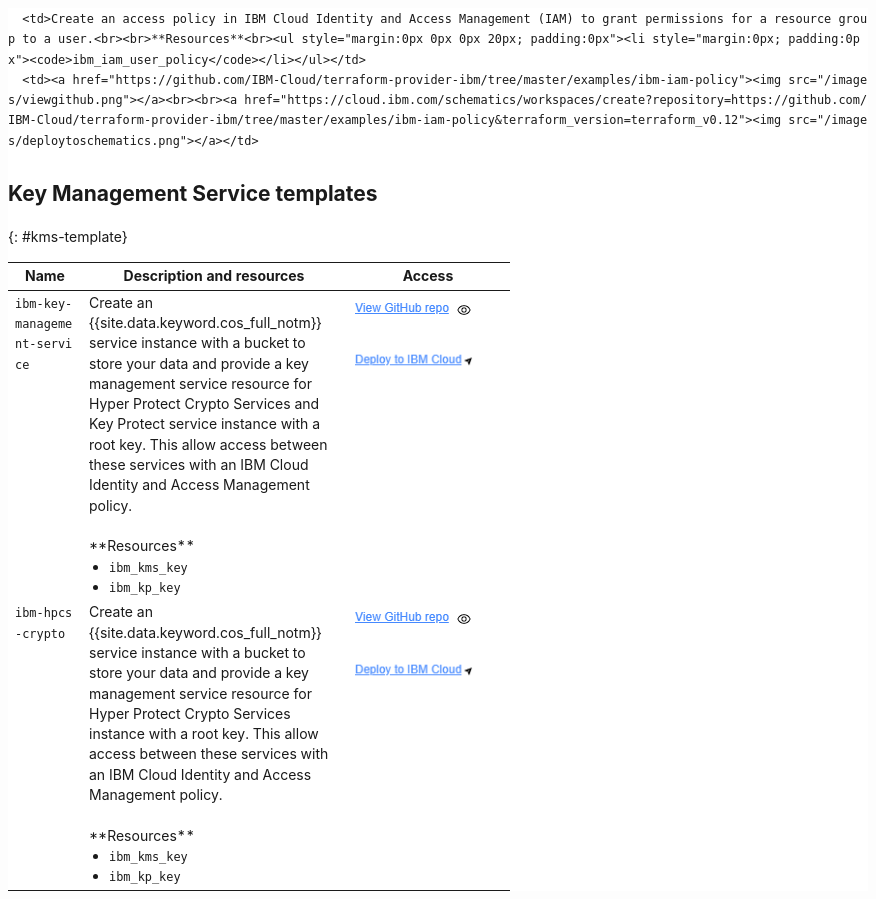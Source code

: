       <td>Create an access policy in IBM Cloud Identity and Access Management (IAM) to grant permissions for a resource group to a user.<br><br>**Resources**<br><ul style="margin:0px 0px 0px 20px; padding:0px"><li style="margin:0px; padding:0px"><code>ibm_iam_user_policy</code></li></ul></td>
      <td><a href="https://github.com/IBM-Cloud/terraform-provider-ibm/tree/master/examples/ibm-iam-policy"><img src="/images/viewgithub.png"></a><br><br><a href="https://cloud.ibm.com/schematics/workspaces/create?repository=https://github.com/IBM-Cloud/terraform-provider-ibm/tree/master/examples/ibm-iam-policy&terraform_version=terraform_v0.12"><img src="/images/deploytoschematics.png"></a></td>
  </tr>
  </tbody>
  </table>

## Key Management Service templates
{: #kms-template}

   <table>
   <thead>
    <th style="width:60px">Name</th>
    <th style="width:250px">Description and resources</th>
    <th style="width:150px">Access</th>
  </thead>
  <tbody>
  <tr>
    <td><code>ibm-key-management-service</code></td>
      <td>Create an {{site.data.keyword.cos_full_notm}} service instance with a bucket to store your data and provide a key management service resource for Hyper Protect Crypto Services and Key Protect service instance with a root key. This allow access between these services with an IBM Cloud Identity and Access Management policy.<br><br>**Resources**<br><ul style="margin:0px 0px 0px 20px; padding:0px"><li style="margin:0px; padding:0px"><code>ibm_kms_key</code></li><li style="margin:0px; padding:0px"><code>ibm_kp_key</code></li></ul></td>
      <td><a href="https://github.com/IBM-Cloud/terraform-provider-ibm/tree/master/examples/ibm-kms"><img src="/images/viewgithub.png"></a><br><br><a href="https://cloud.ibm.com/schematics/workspaces/create?repository=https://github.com/IBM-Cloud/terraform-provider-ibm/tree/master/examples/ibm-kms&terraform_version=terraform_v0.12"><img src="/images/deploytoschematics.png"></a></td>
  </tr>
  <tr>
    <td><code>ibm-hpcs-crypto</code></td>
      <td>Create an {{site.data.keyword.cos_full_notm}} service instance with a bucket to store your data and provide a key management service resource for Hyper Protect Crypto Services instance with a root key. This allow access between these services with an IBM Cloud Identity and Access Management policy.<br><br>**Resources**<br><ul style="margin:0px 0px 0px 20px; padding:0px"><li style="margin:0px; padding:0px"><code>ibm_kms_key</code></li><li style="margin:0px; padding:0px"><code>ibm_kp_key</code></li></ul></td>
      <td><a href="https://github.com/IBM-Cloud/terraform-provider-ibm/tree/master/examples/ibm-hpcs-crypto"><img src="/images/viewgithub.png"></a><br><br><a href="https://cloud.ibm.com/schematics/workspaces/create?repository=https://github.com/IBM-Cloud/terraform-provider-ibm/tree/master/examples/ibm-hpcs-crypto&terraform_version=terraform_v0.12"><img src="/images/deploytoschematics.png"></a></td>
  </tr>
  </tbody>
  </table>

